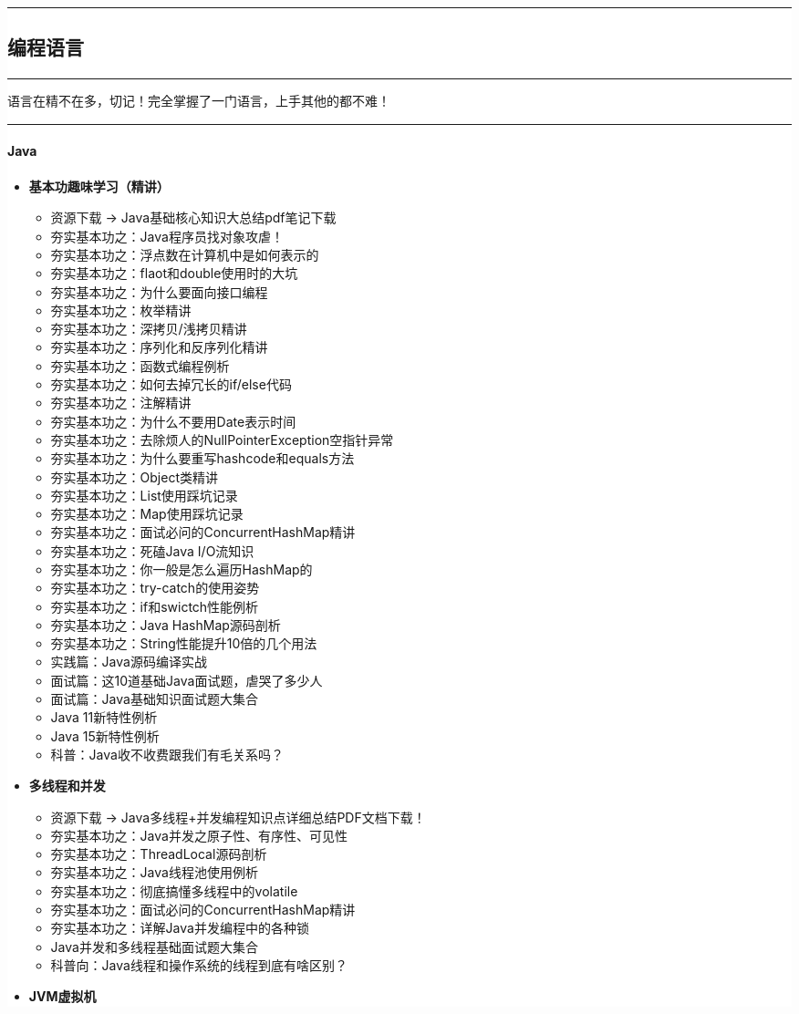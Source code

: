 * * *

编程语言
----

* * *

语言在精不在多，切记！完全掌握了一门语言，上手其他的都不难！

* * *

#### **Java**

-   **基本功趣味学习（精讲）**
    
    -   资源下载 → Java基础核心知识大总结pdf笔记下载
    -   夯实基本功之：Java程序员找对象攻虐！
    -   夯实基本功之：浮点数在计算机中是如何表示的
    -   夯实基本功之：flaot和double使用时的大坑
    -   夯实基本功之：为什么要面向接口编程
    -   夯实基本功之：枚举精讲
    -   夯实基本功之：深拷贝/浅拷贝精讲
    -   夯实基本功之：序列化和反序列化精讲
    -   夯实基本功之：函数式编程例析
    -   夯实基本功之：如何去掉冗长的if/else代码
    -   夯实基本功之：注解精讲
    -   夯实基本功之：为什么不要用Date表示时间
    -   夯实基本功之：去除烦人的NullPointerException空指针异常
    -   夯实基本功之：为什么要重写hashcode和equals方法
    -   夯实基本功之：Object类精讲
    -   夯实基本功之：List使用踩坑记录
    -   夯实基本功之：Map使用踩坑记录
    -   夯实基本功之：面试必问的ConcurrentHashMap精讲
    -   夯实基本功之：死磕Java I/O流知识
    -   夯实基本功之：你一般是怎么遍历HashMap的
    -   夯实基本功之：try-catch的使用姿势
    -   夯实基本功之：if和swictch性能例析
    -   夯实基本功之：Java HashMap源码剖析
    -   夯实基本功之：String性能提升10倍的几个用法
    -   实践篇：Java源码编译实战
    -   面试篇：这10道基础Java面试题，虐哭了多少人
    -   面试篇：Java基础知识面试题大集合
    -   Java 11新特性例析
    -   Java 15新特性例析
    -   科普：Java收不收费跟我们有毛关系吗？
-   **多线程和并发**
    
    -   资源下载 → Java多线程+并发编程知识点详细总结PDF文档下载！
    -   夯实基本功之：Java并发之原子性、有序性、可见性
    -   夯实基本功之：ThreadLocal源码剖析
    -   夯实基本功之：Java线程池使用例析
    -   夯实基本功之：彻底搞懂多线程中的volatile
    -   夯实基本功之：面试必问的ConcurrentHashMap精讲
    -   夯实基本功之：详解Java并发编程中的各种锁
    -   Java并发和多线程基础面试题大集合
    -   科普向：Java线程和操作系统的线程到底有啥区别？
-   **JVM虚拟机**
    